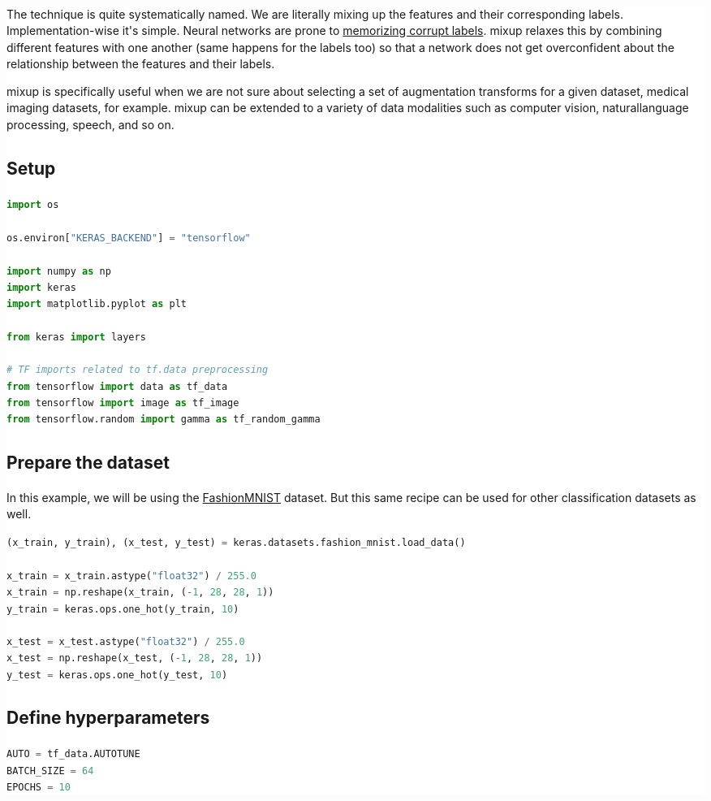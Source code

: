 The technique is quite systematically named. We are literally mixing up the features and their corresponding labels. Implementation-wise it's simple. Neural networks are prone to [memorizing corrupt labels](https://arxiv.org/abs/1611.03530). mixup relaxes this by combining different features with one another (same happens for the labels too) so that a network does not get overconfident about the relationship between the features and their labels.

mixup is specifically useful when we are not sure about selecting a set of augmentation transforms for a given dataset, medical imaging datasets, for example. mixup can be extended to a variety of data modalities such as computer vision, naturallanguage processing, speech, and so on.

## Setup

```python
import os

os.environ["KERAS_BACKEND"] = "tensorflow"

import numpy as np
import keras
import matplotlib.pyplot as plt

from keras import layers

# TF imports related to tf.data preprocessing
from tensorflow import data as tf_data
from tensorflow import image as tf_image
from tensorflow.random import gamma as tf_random_gamma
```

## Prepare the dataset

In this example, we will be using the [FashionMNIST](https://github.com/zalandoresearch/fashion-mnist) dataset. But this same recipe can be used for other classification datasets as well.

```python
(x_train, y_train), (x_test, y_test) = keras.datasets.fashion_mnist.load_data()

x_train = x_train.astype("float32") / 255.0
x_train = np.reshape(x_train, (-1, 28, 28, 1))
y_train = keras.ops.one_hot(y_train, 10)

x_test = x_test.astype("float32") / 255.0
x_test = np.reshape(x_test, (-1, 28, 28, 1))
y_test = keras.ops.one_hot(y_test, 10)
```

## Define hyperparameters

```python
AUTO = tf_data.AUTOTUNE
BATCH_SIZE = 64
EPOCHS = 10
```
